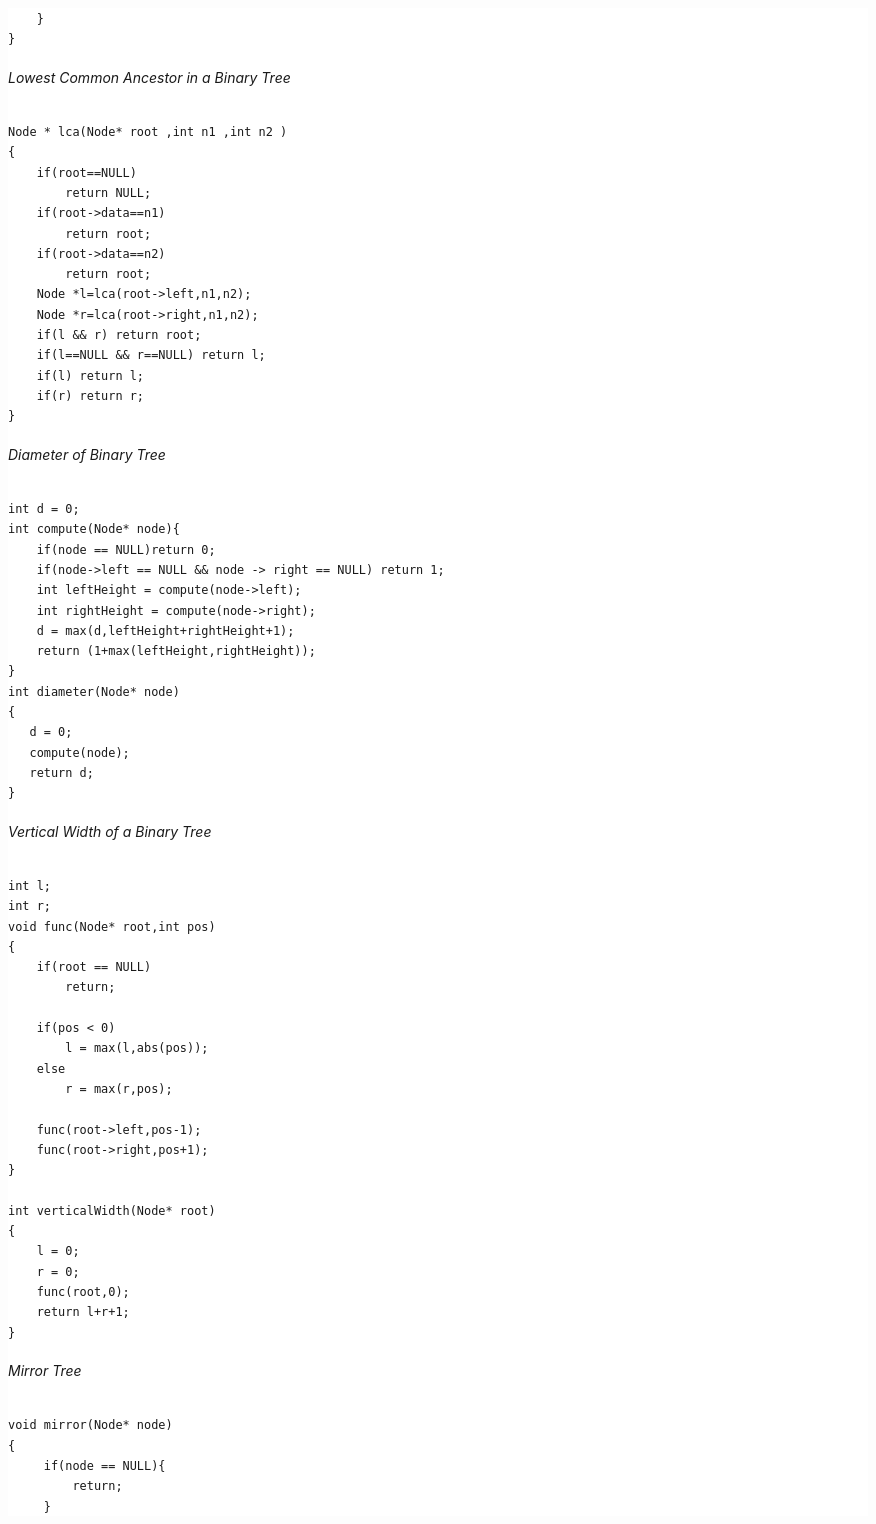 		}
	}
###### Lowest Common Ancestor in a Binary Tree
	Node * lca(Node* root ,int n1 ,int n2 )
	{ 
		if(root==NULL)
			return NULL;
		if(root->data==n1)
			return root;
		if(root->data==n2)
			return root;
		Node *l=lca(root->left,n1,n2);
		Node *r=lca(root->right,n1,n2);
		if(l && r) return root;
		if(l==NULL && r==NULL) return l;
		if(l) return l;
		if(r) return r;
	}
###### Diameter of Binary Tree
	int d = 0;
	int compute(Node* node){
		if(node == NULL)return 0;
		if(node->left == NULL && node -> right == NULL) return 1;
		int leftHeight = compute(node->left);
		int rightHeight = compute(node->right);
		d = max(d,leftHeight+rightHeight+1);
		return (1+max(leftHeight,rightHeight));
	}
	int diameter(Node* node)
	{
	   d = 0;
	   compute(node);
	   return d;
	}
###### Vertical Width of a Binary Tree
	int l;
	int r;
	void func(Node* root,int pos)
	{
		if(root == NULL)
			return;

		if(pos < 0)
			l = max(l,abs(pos));
		else
			r = max(r,pos);

		func(root->left,pos-1);
		func(root->right,pos+1);
	}

	int verticalWidth(Node* root)
	{
		l = 0;
		r = 0;
		func(root,0);
		return l+r+1;
	}
###### Mirror Tree
	void mirror(Node* node) 
	{
		 if(node == NULL){
			 return;
		 }